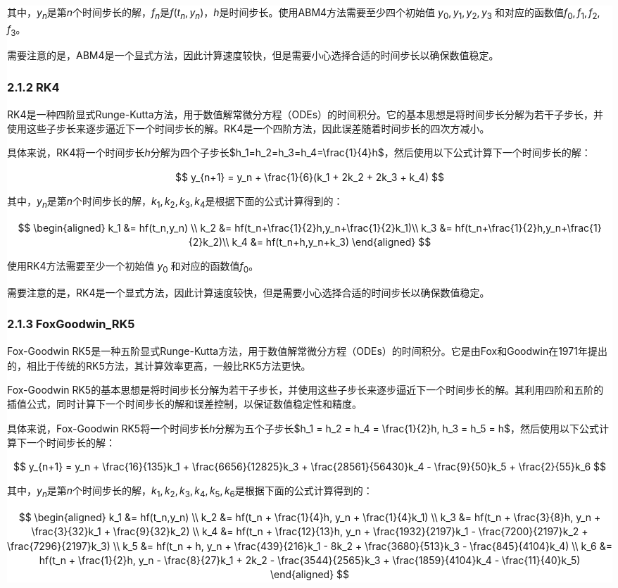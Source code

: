 其中，$y_n$是第$n$个时间步长的解，$f_n$是$f(t_n, y_n)$，$h$是时间步长。使用ABM4方法需要至少四个初始值 $y_0,y_1,y_2,y_3$ 和对应的函数值$f_0,f_1,f_2,f_3$。

需要注意的是，ABM4是一个显式方法，因此计算速度较快，但是需要小心选择合适的时间步长以确保数值稳定。
### 2.1.2 RK4
RK4是一种四阶显式Runge-Kutta方法，用于数值解常微分方程（ODEs）的时间积分。它的基本思想是将时间步长分解为若干子步长，并使用这些子步长来逐步逼近下一个时间步长的解。RK4是一个四阶方法，因此误差随着时间步长的四次方减小。

具体来说，RK4将一个时间步长$h$分解为四个子步长$h_1=h_2=h_3=h_4=\frac{1}{4}h$，然后使用以下公式计算下一个时间步长的解：

$$
y_{n+1} = y_n + \frac{1}{6}(k_1 + 2k_2 + 2k_3 + k_4)
$$

其中，$y_n$是第$n$个时间步长的解，$k_1,k_2,k_3,k_4$是根据下面的公式计算得到的：

$$
\begin{aligned}
k_1 &= hf(t_n,y_n) \\
k_2 &= hf(t_n+\frac{1}{2}h,y_n+\frac{1}{2}k_1)\\
k_3 &= hf(t_n+\frac{1}{2}h,y_n+\frac{1}{2}k_2)\\
k_4 &= hf(t_n+h,y_n+k_3)
\end{aligned}
$$

使用RK4方法需要至少一个初始值 $y_0$ 和对应的函数值$f_0$。

需要注意的是，RK4是一个显式方法，因此计算速度较快，但是需要小心选择合适的时间步长以确保数值稳定。
### 2.1.3 FoxGoodwin_RK5
Fox-Goodwin RK5是一种五阶显式Runge-Kutta方法，用于数值解常微分方程（ODEs）的时间积分。它是由Fox和Goodwin在1971年提出的，相比于传统的RK5方法，其计算效率更高，一般比RK5方法更快。

Fox-Goodwin RK5的基本思想是将时间步长分解为若干子步长，并使用这些子步长来逐步逼近下一个时间步长的解。其利用四阶和五阶的插值公式，同时计算下一个时间步长的解和误差控制，以保证数值稳定性和精度。

具体来说，Fox-Goodwin RK5将一个时间步长$h$分解为五个子步长$h_1 = h_2 = h_4 = \frac{1}{2}h, h_3 = h_5 = h$，然后使用以下公式计算下一个时间步长的解：

$$
y_{n+1} = y_n + \frac{16}{135}k_1 + \frac{6656}{12825}k_3 + \frac{28561}{56430}k_4 - \frac{9}{50}k_5 + \frac{2}{55}k_6
$$

其中，$y_n$是第$n$个时间步长的解，$k_1, k_2, k_3, k_4, k_5, k_6$是根据下面的公式计算得到的：

$$
\begin{aligned}
k_1 &= hf(t_n,y_n) \\
k_2 &= hf(t_n + \frac{1}{4}h, y_n + \frac{1}{4}k_1) \\
k_3 &= hf(t_n + \frac{3}{8}h, y_n + \frac{3}{32}k_1 + \frac{9}{32}k_2) \\
k_4 &= hf(t_n + \frac{12}{13}h, y_n + \frac{1932}{2197}k_1 - \frac{7200}{2197}k_2 + \frac{7296}{2197}k_3) \\
k_5 &= hf(t_n + h, y_n + \frac{439}{216}k_1 - 8k_2 + \frac{3680}{513}k_3 - \frac{845}{4104}k_4) \\
k_6 &= hf(t_n + \frac{1}{2}h, y_n - \frac{8}{27}k_1 + 2k_2 - \frac{3544}{2565}k_3 + \frac{1859}{4104}k_4 - \frac{11}{40}k_5)
\end{aligned}
$$
